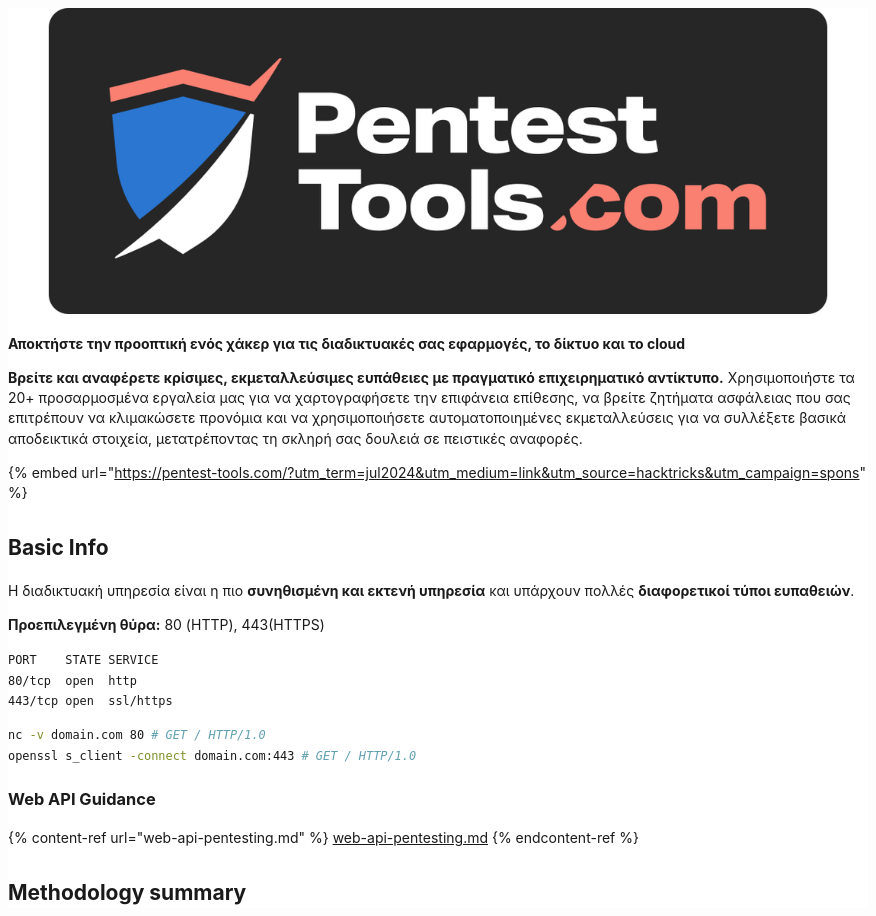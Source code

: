 <figure><img src="../../.gitbook/assets/pentest-tools.svg" alt=""><figcaption></figcaption></figure>

**Αποκτήστε την προοπτική ενός χάκερ για τις διαδικτυακές σας εφαρμογές, το δίκτυο και το cloud**

**Βρείτε και αναφέρετε κρίσιμες, εκμεταλλεύσιμες ευπάθειες με πραγματικό επιχειρηματικό αντίκτυπο.** Χρησιμοποιήστε τα 20+ προσαρμοσμένα εργαλεία μας για να χαρτογραφήσετε την επιφάνεια επίθεσης, να βρείτε ζητήματα ασφάλειας που σας επιτρέπουν να κλιμακώσετε προνόμια και να χρησιμοποιήσετε αυτοματοποιημένες εκμεταλλεύσεις για να συλλέξετε βασικά αποδεικτικά στοιχεία, μετατρέποντας τη σκληρή σας δουλειά σε πειστικές αναφορές.

{% embed url="https://pentest-tools.com/?utm_term=jul2024&utm_medium=link&utm_source=hacktricks&utm_campaign=spons" %}

## Basic Info

Η διαδικτυακή υπηρεσία είναι η πιο **συνηθισμένη και εκτενή υπηρεσία** και υπάρχουν πολλές **διαφορετικοί τύποι ευπαθειών**.

**Προεπιλεγμένη θύρα:** 80 (HTTP), 443(HTTPS)
```bash
PORT    STATE SERVICE
80/tcp  open  http
443/tcp open  ssl/https
```

```bash
nc -v domain.com 80 # GET / HTTP/1.0
openssl s_client -connect domain.com:443 # GET / HTTP/1.0
```
### Web API Guidance

{% content-ref url="web-api-pentesting.md" %}
[web-api-pentesting.md](web-api-pentesting.md)
{% endcontent-ref %}

## Methodology summary
